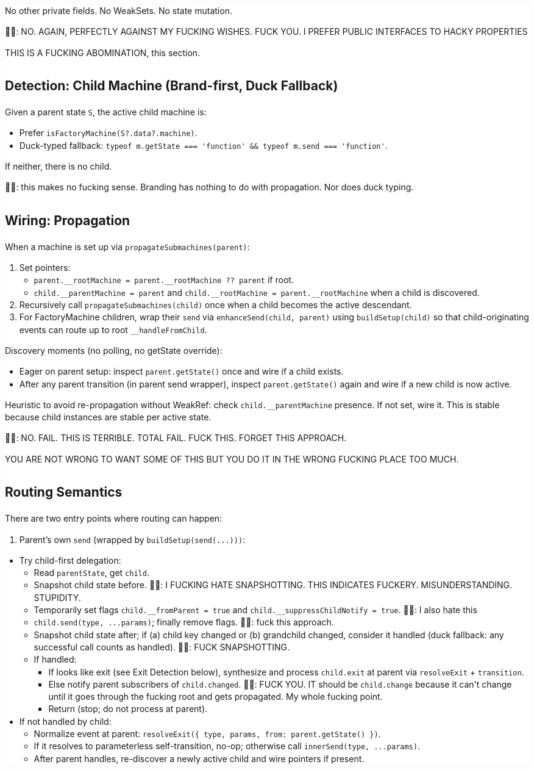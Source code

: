 No other private fields. No WeakSets. No state mutation.

🧑‍💻: NO. AGAIN, PERFECTLY AGAINST MY FUCKING WISHES. FUCK YOU. I PREFER PUBLIC INTERFACES TO HACKY PROPERTIES

THIS IS A FUCKING ABOMINATION, this section.

## Detection: Child Machine (Brand-first, Duck Fallback)

Given a parent state `S`, the active child machine is:
- Prefer `isFactoryMachine(S?.data?.machine)`.
- Duck-typed fallback: `typeof m.getState === 'function' && typeof m.send === 'function'`.

If neither, there is no child.

🧑‍💻: this makes no fucking sense. Branding has nothing to do with propagation. Nor does duck typing.

## Wiring: Propagation

When a machine is set up via `propagateSubmachines(parent)`:
1. Set pointers:
   - `parent.__rootMachine = parent.__rootMachine ?? parent` if root.
   - `child.__parentMachine = parent` and `child.__rootMachine = parent.__rootMachine` when a child is discovered.
2. Recursively call `propagateSubmachines(child)` once when a child becomes the active descendant.
3. For FactoryMachine children, wrap their `send` via `enhanceSend(child, parent)` using `buildSetup(child)` so that child-originating events can route up to root `__handleFromChild`.

Discovery moments (no polling, no getState override):
- Eager on parent setup: inspect `parent.getState()` once and wire if a child exists.
- After any parent transition (in parent send wrapper), inspect `parent.getState()` again and wire if a new child is now active.

Heuristic to avoid re-propagation without WeakRef: check `child.__parentMachine` presence. If not set, wire it. This is stable because child instances are stable per active state.

🧑‍💻: NO. FAIL. THIS IS TERRIBLE. TOTAL FAIL. FUCK THIS. FORGET THIS APPROACH.

YOU ARE NOT WRONG TO WANT SOME OF THIS BUT YOU DO IT IN THE WRONG FUCKING PLACE TOO MUCH.

## Routing Semantics

There are two entry points where routing can happen:

1) Parent’s own `send` (wrapped by `buildSetup(send(...)))`:
- Try child-first delegation:
  - Read `parentState`, get `child`.
  - Snapshot child state before. 🧑‍💻: I FUCKING HATE SNAPSHOTTING. THIS INDICATES FUCKERY. MISUNDERSTANDING. STUPIDITY.
  - Temporarily set flags `child.__fromParent = true` and `child.__suppressChildNotify = true`. 🧑‍💻: I also hate this
  - `child.send(type, ...params)`; finally remove flags. 🧑‍💻: fuck this approach.
  - Snapshot child state after; if (a) child key changed or (b) grandchild changed, consider it handled (duck fallback: any successful call counts as handled). 🧑‍💻: FUCK SNAPSHOTTING.
  - If handled:
    - If looks like exit (see Exit Detection below), synthesize and process `child.exit` at parent via `resolveExit` + `transition`.
    - Else notify parent subscribers of `child.changed`. 🧑‍💻: FUCK YOU. IT should be `child.change` because it can't change until it goes through the fucking root and gets propagated. My whole fucking point. 
    - Return (stop; do not process at parent).
- If not handled by child:
  - Normalize event at parent: `resolveExit({ type, params, from: parent.getState() })`.
  - If it resolves to parameterless self-transition, no-op; otherwise call `innerSend(type, ...params)`.
  - After parent handles, re-discover a newly active child and wire pointers if present.